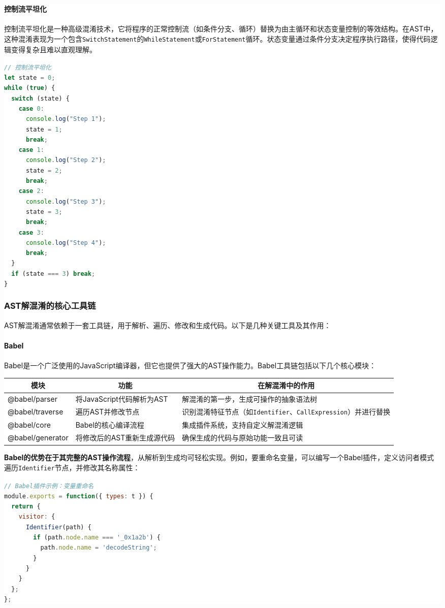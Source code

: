 #### 控制流平坦化

控制流平坦化是一种高级混淆技术，它将程序的正常控制流（如条件分支、循环）替换为由主循环和状态变量控制的等效结构。在AST中，这种混淆表现为一个包含`SwitchStatement`的`WhileStatement`或`ForStatement`循环。状态变量通过条件分支决定程序执行路径，使得代码逻辑变得复杂且难以直观理解。

```javascript
// 控制流平坦化
let state = 0;
while (true) {
  switch (state) {
    case 0:
      console.log("Step 1");
      state = 1;
      break;
    case 1:
      console.log("Step 2");
      state = 2;
      break;
    case 2:
      console.log("Step 3");
      state = 3;
      break;
    case 3:
      console.log("Step 4");
      break;
  }
  if (state === 3) break;
}
```

### AST解混淆的核心工具链

AST解混淆通常依赖于一套工具链，用于解析、遍历、修改和生成代码。以下是几种关键工具及其作用：

#### Babel

Babel是一个广泛使用的JavaScript编译器，但它也提供了强大的AST操作能力。Babel工具链包括以下几个核心模块：

| 模块             | 功能                        | 在解混淆中的作用                                             |
| ---------------- | --------------------------- | ------------------------------------------------------------ |
| @babel/parser    | 将JavaScript代码解析为AST   | 解混淆的第一步，生成可操作的抽象语法树                       |
| @babel/traverse  | 遍历AST并修改节点           | 识别混淆特征节点（如`Identifier`、`CallExpression`）并进行替换 |
| @babel/core      | Babel的核心编译流程         | 集成插件系统，支持自定义解混淆逻辑                           |
| @babel/generator | 将修改后的AST重新生成源代码 | 确保生成的代码与原始功能一致且可读                           |

**Babel的优势在于其完整的AST操作流程**，从解析到生成均可轻松实现。例如，要重命名变量，可以编写一个Babel插件，定义访问者模式遍历`Identifier`节点，并修改其名称属性：

```javascript
// Babel插件示例：变量重命名
module.exports = function({ types: t }) {
  return {
    visitor: {
      Identifier(path) {
        if (path.node.name === '_0x1a2b') {
          path.node.name = 'decodeString';
        }
      }
    }
  };
};
```
